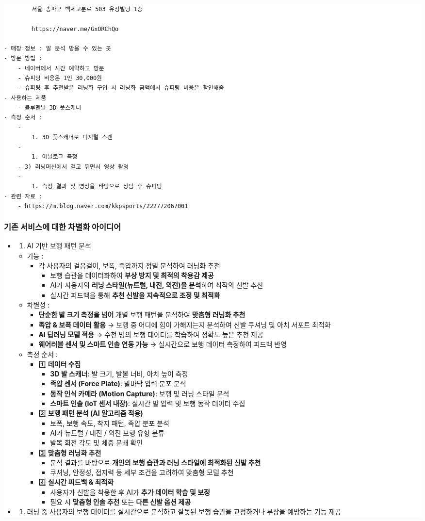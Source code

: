             서울 송파구 백제고분로 503 유정빌딩 1층
            
            https://naver.me/GxORChQo
            
    - 매장 정보 : 발 분석 받을 수 있는 곳
    - 방문 방법 :
        - 네이버에서 시간 예약하고 방문
        - 슈피팅 비용은 1인 30,000원
        - 슈피팅 후 추천받은 러닝화 구입 시 러닝화 금액에서 슈피팅 비용은 할인해줌
    - 사용하는 제품
        - 볼루멘탈 3D 풋스캐너
    - 측정 순서 :
        - 
            1. 3D 풋스캐너로 디지털 스캔
        - 
            1. 아날로그 측정
        - 3) 러닝머신에서 걷고 뛰면서 영상 촬영
        - 
            1. 측정 결과 및 영상을 바탕으로 상담 후 슈피팅
    - 관련 자료 :
        - https://m.blog.naver.com/kkpsports/222772067001

### 기존 서비스에 대한 차별화 아이디어

- 
    1. AI 기반 보행 패턴 분석
    - 기능 :
        - 각 사용자의 걸음걸이, 보폭, 족압까지 정밀 분석하여 러닝화 추천
            - 보행 습관을 데이터화하여 **부상 방지 및 최적의 착용감 제공**
            - AI가 사용자의 **러닝 스타일(뉴트럴, 내전, 외전)을 분석**하여 최적의 신발 추천
            - 실시간 피드백을 통해 **추천 신발을 지속적으로 조정 및 최적화**
    - 차별성 :
        - **단순한 발 크기 측정을 넘어** 개별 보행 패턴을 분석하여 **맞춤형 러닝화 추천**
        - **족압 & 보폭 데이터 활용** → 보행 중 어디에 힘이 가해지는지 분석하여 신발 쿠셔닝 및 아치 서포트 최적화
        - **AI 딥러닝 모델 적용** → 수천 명의 보행 데이터를 학습하여 정확도 높은 추천 제공
        - **웨어러블 센서 및 스마트 인솔 연동 가능** → 실시간으로 보행 데이터 측정하여 피드백 반영
    - 측정 순서 :
        - 1️⃣ **데이터 수집**
            - **3D 발 스캐너**: 발 크기, 발볼 너비, 아치 높이 측정
            - **족압 센서 (Force Plate)**: 발바닥 압력 분포 분석
            - **동작 인식 카메라 (Motion Capture)**: 보행 및 러닝 스타일 분석
            - **스마트 인솔 (IoT 센서 내장)**: 실시간 발 압력 및 보행 동작 데이터 수집
        - 2️⃣ **보행 패턴 분석 (AI 알고리즘 적용)**
            - 보폭, 보행 속도, 착지 패턴, 족압 분포 분석
            - AI가 뉴트럴 / 내전 / 외전 보행 유형 분류
            - 발목 회전 각도 및 체중 분배 확인
        - 3️⃣ **맞춤형 러닝화 추천**
            - 분석 결과를 바탕으로 **개인의 보행 습관과 러닝 스타일에 최적화된 신발 추천**
            - 쿠셔닝, 안정성, 접지력 등 세부 조건을 고려하여 맞춤형 모델 추천
        - 4️⃣ **실시간 피드백 & 최적화**
            - 사용자가 신발을 착용한 후 AI가 **추가 데이터 학습 및 보정**
            - 필요 시 **맞춤형 인솔 추천** 또는 **다른 신발 옵션 제공**
- 
    1. 러닝 중 사용자의 보행 데이터를 실시간으로 분석하고 잘못된 보행 습관을 교정하거나 부상을 예방하는 기능 제공
